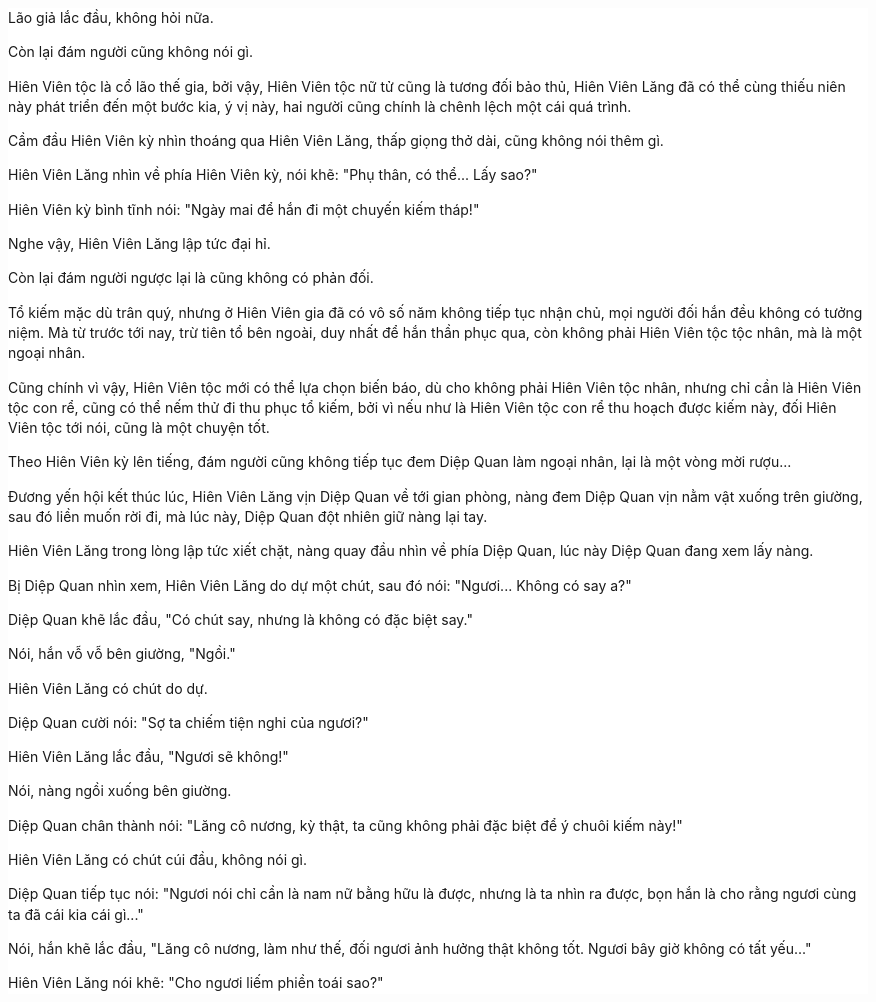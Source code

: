 Lão giả lắc đầu, không hỏi nữa.

Còn lại đám người cũng không nói gì.

Hiên Viên tộc là cổ lão thế gia, bởi vậy, Hiên Viên tộc nữ tử cũng là tương đối bảo thủ, Hiên Viên Lăng đã có thể cùng thiếu niên này phát triển đến một bước kia, ý vị này, hai người cũng chính là chênh lệch một cái quá trình.

Cầm đầu Hiên Viên kỳ nhìn thoáng qua Hiên Viên Lăng, thấp giọng thở dài, cũng không nói thêm gì.

Hiên Viên Lăng nhìn về phía Hiên Viên kỳ, nói khẽ: "Phụ thân, có thể... Lấy sao?"

Hiên Viên kỳ bình tĩnh nói: "Ngày mai để hắn đi một chuyến kiếm tháp!"

Nghe vậy, Hiên Viên Lăng lập tức đại hỉ.

Còn lại đám người ngược lại là cũng không có phản đối.

Tổ kiếm mặc dù trân quý, nhưng ở Hiên Viên gia đã có vô số năm không tiếp tục nhận chủ, mọi người đối hắn đều không có tưởng niệm. Mà từ trước tới nay, trừ tiên tổ bên ngoài, duy nhất để hắn thần phục qua, còn không phải Hiên Viên tộc tộc nhân, mà là một ngoại nhân.

Cũng chính vì vậy, Hiên Viên tộc mới có thể lựa chọn biến báo, dù cho không phải Hiên Viên tộc nhân, nhưng chỉ cần là Hiên Viên tộc con rể, cũng có thể nếm thử đi thu phục tổ kiếm, bởi vì nếu như là Hiên Viên tộc con rể thu hoạch được kiếm này, đối Hiên Viên tộc tới nói, cũng là một chuyện tốt.

Theo Hiên Viên kỳ lên tiếng, đám người cũng không tiếp tục đem Diệp Quan làm ngoại nhân, lại là một vòng mời rượu...

Đương yến hội kết thúc lúc, Hiên Viên Lăng vịn Diệp Quan về tới gian phòng, nàng đem Diệp Quan vịn nằm vật xuống trên giường, sau đó liền muốn rời đi, mà lúc này, Diệp Quan đột nhiên giữ nàng lại tay.

Hiên Viên Lăng trong lòng lập tức xiết chặt, nàng quay đầu nhìn về phía Diệp Quan, lúc này Diệp Quan đang xem lấy nàng.

Bị Diệp Quan nhìn xem, Hiên Viên Lăng do dự một chút, sau đó nói: "Ngươi... Không có say a?"

Diệp Quan khẽ lắc đầu, "Có chút say, nhưng là không có đặc biệt say."

Nói, hắn vỗ vỗ bên giường, "Ngồi."

Hiên Viên Lăng có chút do dự.

Diệp Quan cười nói: "Sợ ta chiếm tiện nghi của ngươi?"

Hiên Viên Lăng lắc đầu, "Ngươi sẽ không!"

Nói, nàng ngồi xuống bên giường.

Diệp Quan chân thành nói: "Lăng cô nương, kỳ thật, ta cũng không phải đặc biệt để ý chuôi kiếm này!"

Hiên Viên Lăng có chút cúi đầu, không nói gì.

Diệp Quan tiếp tục nói: "Ngươi nói chỉ cần là nam nữ bằng hữu là được, nhưng là ta nhìn ra được, bọn hắn là cho rằng ngươi cùng ta đã cái kia cái gì..."

Nói, hắn khẽ lắc đầu, "Lăng cô nương, làm như thế, đối ngươi ảnh hưởng thật không tốt. Ngươi bây giờ không có tất yếu..."

Hiên Viên Lăng nói khẽ: "Cho ngươi liếm phiền toái sao?"
